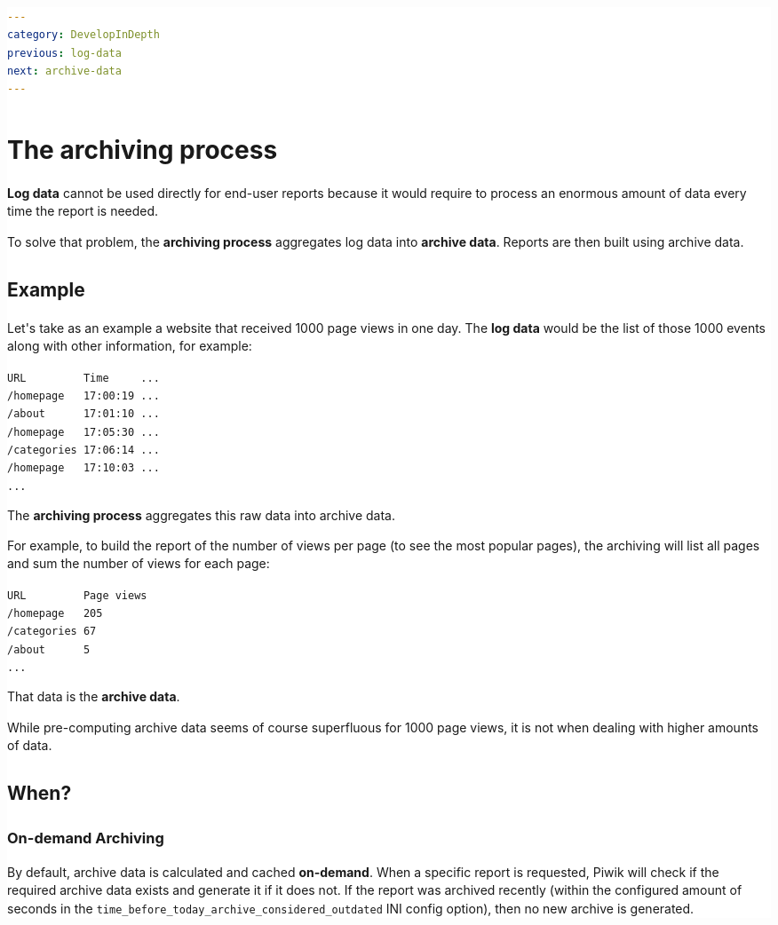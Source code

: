 ```yaml
---
category: DevelopInDepth
previous: log-data
next: archive-data
---
```

# The archiving process

**Log data** cannot be used directly for end-user reports because it would require to process an enormous amount of data every time the report is needed.

To solve that problem, the **archiving process** aggregates log data into **archive data**. Reports are then built using archive data.

## Example

Let's take as an example a website that received 1000 page views in one day. The **log data** would be the list of those 1000 events along with other information, for example:

```
URL         Time     ...
/homepage   17:00:19 ...
/about      17:01:10 ...
/homepage   17:05:30 ...
/categories 17:06:14 ...
/homepage   17:10:03 ...
...
```

The **archiving process** aggregates this raw data into archive data.

For example, to build the report of the number of views per page (to see the most popular pages), the archiving will list all pages and sum the number of views for each page:

```
URL         Page views
/homepage   205
/categories 67
/about      5
...
```

That data is the **archive data**.

While pre-computing archive data seems of course superfluous for 1000 page views, it is not when dealing with higher amounts of data.

## When?

### On-demand Archiving

By default, archive data is calculated and cached **on-demand**. When a specific report is requested, Piwik will check if the required archive data exists and generate it if it does not.
If the report was archived recently (within the configured amount of seconds in the `time_before_today_archive_considered_outdated` INI config option), then no new archive is generated.
